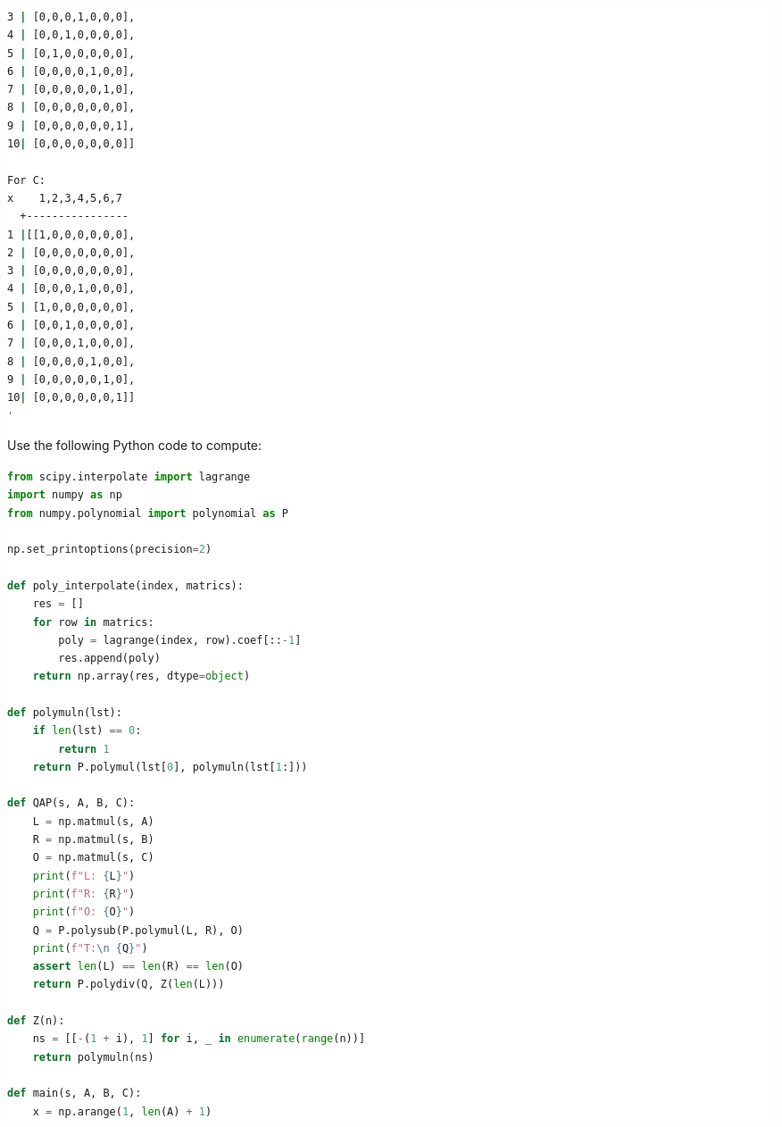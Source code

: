 ```bash
3 | [0,0,0,1,0,0,0],
4 | [0,0,1,0,0,0,0],
5 | [0,1,0,0,0,0,0],
6 | [0,0,0,0,1,0,0],
7 | [0,0,0,0,0,1,0],
8 | [0,0,0,0,0,0,0],
9 | [0,0,0,0,0,0,1],
10| [0,0,0,0,0,0,0]]

For C:
x    1,2,3,4,5,6,7
  +----------------
1 |[[1,0,0,0,0,0,0],
2 | [0,0,0,0,0,0,0],
3 | [0,0,0,0,0,0,0],
4 | [0,0,0,1,0,0,0],
5 | [1,0,0,0,0,0,0],
6 | [0,0,1,0,0,0,0],
7 | [0,0,0,1,0,0,0],
8 | [0,0,0,0,1,0,0],
9 | [0,0,0,0,0,1,0],
10| [0,0,0,0,0,0,1]]
'
```

Use the following Python code to compute:

```python
from scipy.interpolate import lagrange
import numpy as np
from numpy.polynomial import polynomial as P

np.set_printoptions(precision=2)

def poly_interpolate(index, matrics):
    res = []
    for row in matrics:
        poly = lagrange(index, row).coef[::-1]
        res.append(poly)
    return np.array(res, dtype=object)

def polymuln(lst):
    if len(lst) == 0:
        return 1
    return P.polymul(lst[0], polymuln(lst[1:]))

def QAP(s, A, B, C):
    L = np.matmul(s, A)
    R = np.matmul(s, B)
    O = np.matmul(s, C)
    print(f"L: {L}")
    print(f"R: {R}")
    print(f"O: {O}")
    Q = P.polysub(P.polymul(L, R), O)
    print(f"T:\n {Q}")
    assert len(L) == len(R) == len(O)
    return P.polydiv(Q, Z(len(L)))

def Z(n):
    ns = [[-(1 + i), 1] for i, _ in enumerate(range(n))]
    return polymuln(ns)

def main(s, A, B, C):
    x = np.arange(1, len(A) + 1)
```